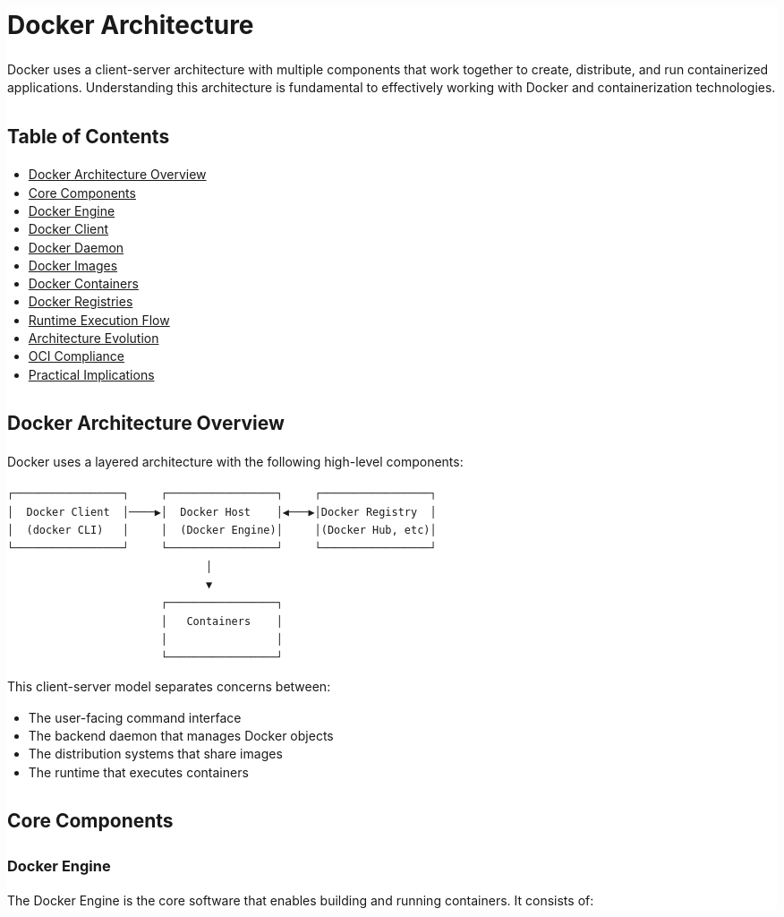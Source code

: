 # Docker Architecture

Docker uses a client-server architecture with multiple components that work together to create, distribute, and run containerized applications. Understanding this architecture is fundamental to effectively working with Docker and containerization technologies.

## Table of Contents

- [Docker Architecture Overview](#docker-architecture-overview)
- [Core Components](#core-components)
- [Docker Engine](#docker-engine)
- [Docker Client](#docker-client)
- [Docker Daemon](#docker-daemon)
- [Docker Images](#docker-images)
- [Docker Containers](#docker-containers)
- [Docker Registries](#docker-registries)
- [Runtime Execution Flow](#runtime-execution-flow)
- [Architecture Evolution](#architecture-evolution)
- [OCI Compliance](#oci-compliance)
- [Practical Implications](#practical-implications)

## Docker Architecture Overview

Docker uses a layered architecture with the following high-level components:

```
┌─────────────────┐     ┌─────────────────┐     ┌─────────────────┐
│  Docker Client  │────▶│  Docker Host    │◀───▶│Docker Registry  │
│  (docker CLI)   │     │  (Docker Engine)│     │(Docker Hub, etc)│
└─────────────────┘     └─────────────────┘     └─────────────────┘
                               │
                               ▼
                        ┌─────────────────┐
                        │   Containers    │
                        │                 │
                        └─────────────────┘
```

This client-server model separates concerns between:
- The user-facing command interface
- The backend daemon that manages Docker objects
- The distribution systems that share images
- The runtime that executes containers

## Core Components

### Docker Engine

The Docker Engine is the core software that enables building and running containers. It consists of:
